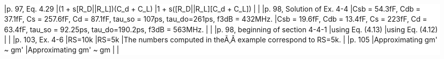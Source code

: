 |p. 97, Eq. 4.29                                |(1 + s[R_D&#124;&#124;R_L])(C_d + C_L)                                                                                                                                                                                                                                                                                                    |1 + s([R_D&#124;&#124;R_L][C_d + C_L])                                                                                                                                                                                                       |                                                                                                                                                                                                                                                                                                                                                                                                                                                          |
|p. 98, Solution of Ex. 4-4                     |Csb = 54.3fF, Cdb = 37.1fF, Cs = 257.6fF, Cd = 87.1fF, tau_so = 107ps, tau_do=261ps, f3dB = 432MHz.                                                                                                                                                                                                                             |Csb = 19.6fF, Cdb = 13.4fF, Cs = 223fF, Cd = 63.4fF, tau_so = 92.25ps, tau_do=190.2ps, f3dB = 563MHz.                                                                                                                              |                                                                                                                                                                                                                                                                                                                                                                                                                                                          |
|p. 98, beginning of section 4-4-1              |using Eq. (4.13)                                                                                                                                                                                                                                                                                                                |using Eq. (4.12)                                                                                                                                                                                                                   |                                                                                                                                                                                                                                                                                                                                                                                                                                                          |
|p. 103, Ex. 4-6                                |RS=10k                                                                                                                                                                                                                                                                                                                          |RS=5k                                                                                                                                                                                                                              |The numbers computed in theÃ‚Â example correspond to RS=5k.                                                                                                                                                                                                                                                                                                                                                                                                 |
|p. 105                                         |Approximating gm' ~ gm'                                                                                                                                                                                                                                                                                                         |Approximating gm' ~ gm                                                                                                                                                                                                             |                                                                                                                                                                                                                                                                                                                                                                                                                                                          |